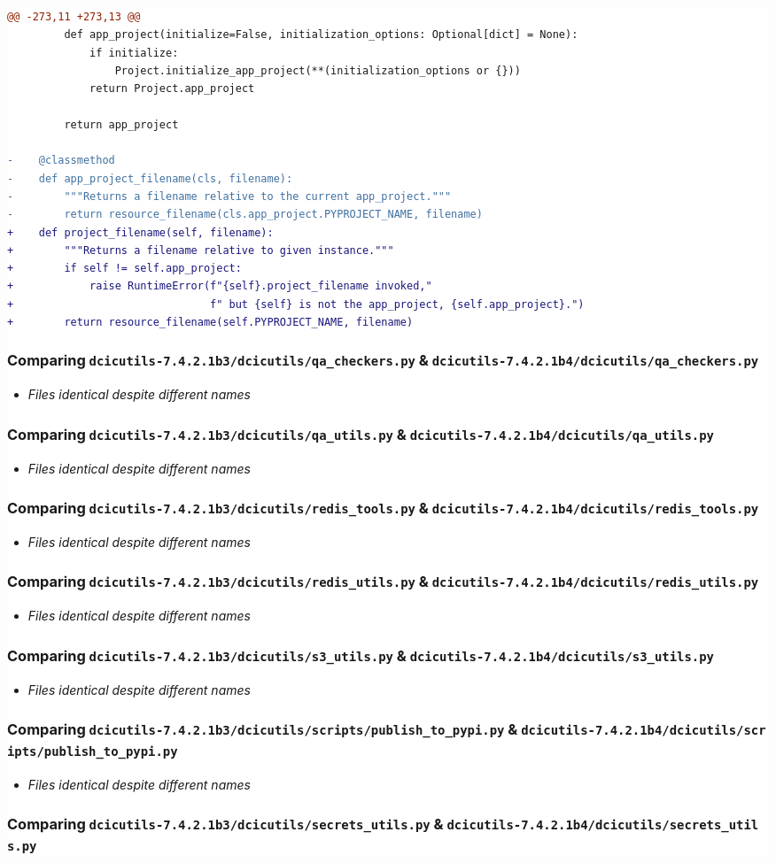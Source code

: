 ```diff
@@ -273,11 +273,13 @@
         def app_project(initialize=False, initialization_options: Optional[dict] = None):
             if initialize:
                 Project.initialize_app_project(**(initialization_options or {}))
             return Project.app_project
 
         return app_project
 
-    @classmethod
-    def app_project_filename(cls, filename):
-        """Returns a filename relative to the current app_project."""
-        return resource_filename(cls.app_project.PYPROJECT_NAME, filename)
+    def project_filename(self, filename):
+        """Returns a filename relative to given instance."""
+        if self != self.app_project:
+            raise RuntimeError(f"{self}.project_filename invoked,"
+                               f" but {self} is not the app_project, {self.app_project}.")
+        return resource_filename(self.PYPROJECT_NAME, filename)
```

### Comparing `dcicutils-7.4.2.1b3/dcicutils/qa_checkers.py` & `dcicutils-7.4.2.1b4/dcicutils/qa_checkers.py`

 * *Files identical despite different names*

### Comparing `dcicutils-7.4.2.1b3/dcicutils/qa_utils.py` & `dcicutils-7.4.2.1b4/dcicutils/qa_utils.py`

 * *Files identical despite different names*

### Comparing `dcicutils-7.4.2.1b3/dcicutils/redis_tools.py` & `dcicutils-7.4.2.1b4/dcicutils/redis_tools.py`

 * *Files identical despite different names*

### Comparing `dcicutils-7.4.2.1b3/dcicutils/redis_utils.py` & `dcicutils-7.4.2.1b4/dcicutils/redis_utils.py`

 * *Files identical despite different names*

### Comparing `dcicutils-7.4.2.1b3/dcicutils/s3_utils.py` & `dcicutils-7.4.2.1b4/dcicutils/s3_utils.py`

 * *Files identical despite different names*

### Comparing `dcicutils-7.4.2.1b3/dcicutils/scripts/publish_to_pypi.py` & `dcicutils-7.4.2.1b4/dcicutils/scripts/publish_to_pypi.py`

 * *Files identical despite different names*

### Comparing `dcicutils-7.4.2.1b3/dcicutils/secrets_utils.py` & `dcicutils-7.4.2.1b4/dcicutils/secrets_utils.py`
